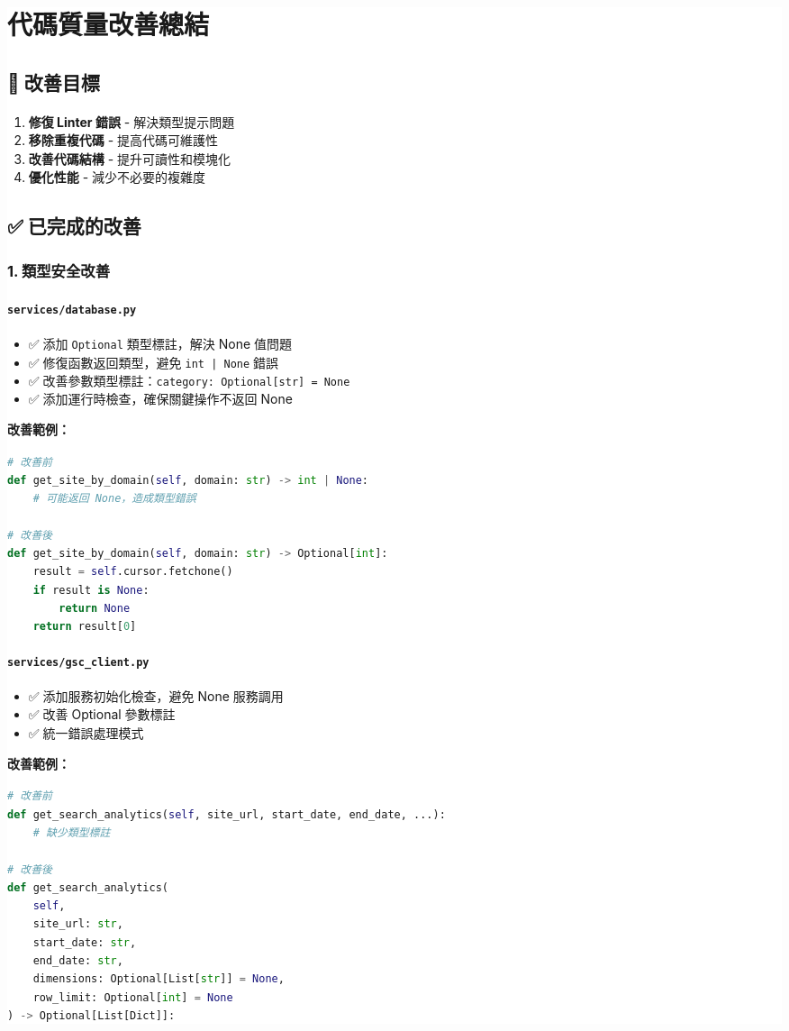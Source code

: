 # 代碼質量改善總結

## 🎯 改善目標

1. **修復 Linter 錯誤** - 解決類型提示問題
2. **移除重複代碼** - 提高代碼可維護性
3. **改善代碼結構** - 提升可讀性和模塊化
4. **優化性能** - 減少不必要的複雜度

## ✅ 已完成的改善

### 1. 類型安全改善

#### `services/database.py`

- ✅ 添加 `Optional` 類型標註，解決 None 值問題
- ✅ 修復函數返回類型，避免 `int | None` 錯誤
- ✅ 改善參數類型標註：`category: Optional[str] = None`
- ✅ 添加運行時檢查，確保關鍵操作不返回 None

**改善範例：**

```python
# 改善前
def get_site_by_domain(self, domain: str) -> int | None:
    # 可能返回 None，造成類型錯誤

# 改善後
def get_site_by_domain(self, domain: str) -> Optional[int]:
    result = self.cursor.fetchone()
    if result is None:
        return None
    return result[0]
```

#### `services/gsc_client.py`

- ✅ 添加服務初始化檢查，避免 None 服務調用
- ✅ 改善 Optional 參數標註
- ✅ 統一錯誤處理模式

**改善範例：**

```python
# 改善前
def get_search_analytics(self, site_url, start_date, end_date, ...):
    # 缺少類型標註

# 改善後
def get_search_analytics(
    self,
    site_url: str,
    start_date: str,
    end_date: str,
    dimensions: Optional[List[str]] = None,
    row_limit: Optional[int] = None
) -> Optional[List[Dict]]:
```
